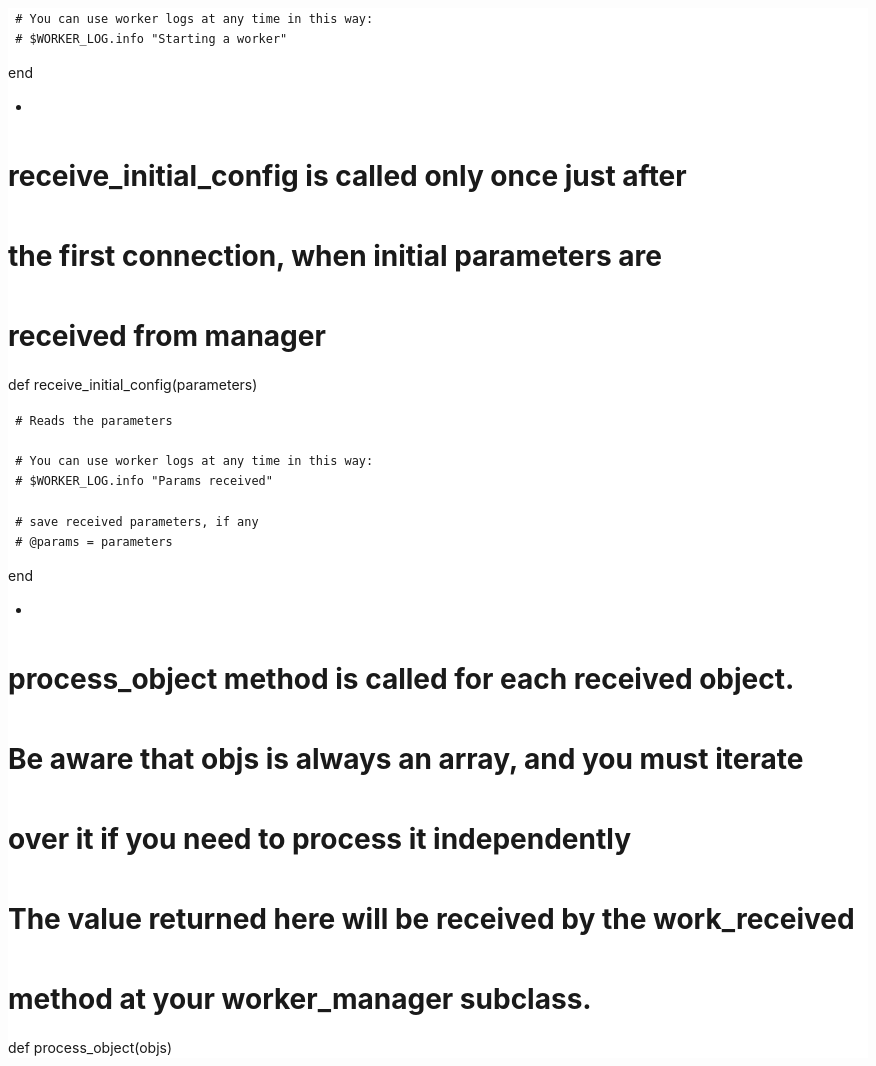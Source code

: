     # You can use worker logs at any time in this way:
     # $WORKER_LOG.info "Starting a worker"

   end

-

   # receive_initial_config is called only once just after
   # the first connection, when initial parameters are
   # received from manager
   def receive_initial_config(parameters)

     # Reads the parameters

     # You can use worker logs at any time in this way:
     # $WORKER_LOG.info "Params received"

     # save received parameters, if any
     # @params = parameters
   end

-

   # process_object method is called for each received object.
   # Be aware that objs is always an array, and you must iterate
   # over it if you need to process it independently
   #
   # The value returned here will be received by the work_received
   # method at your worker_manager subclass.
   def process_object(objs)
